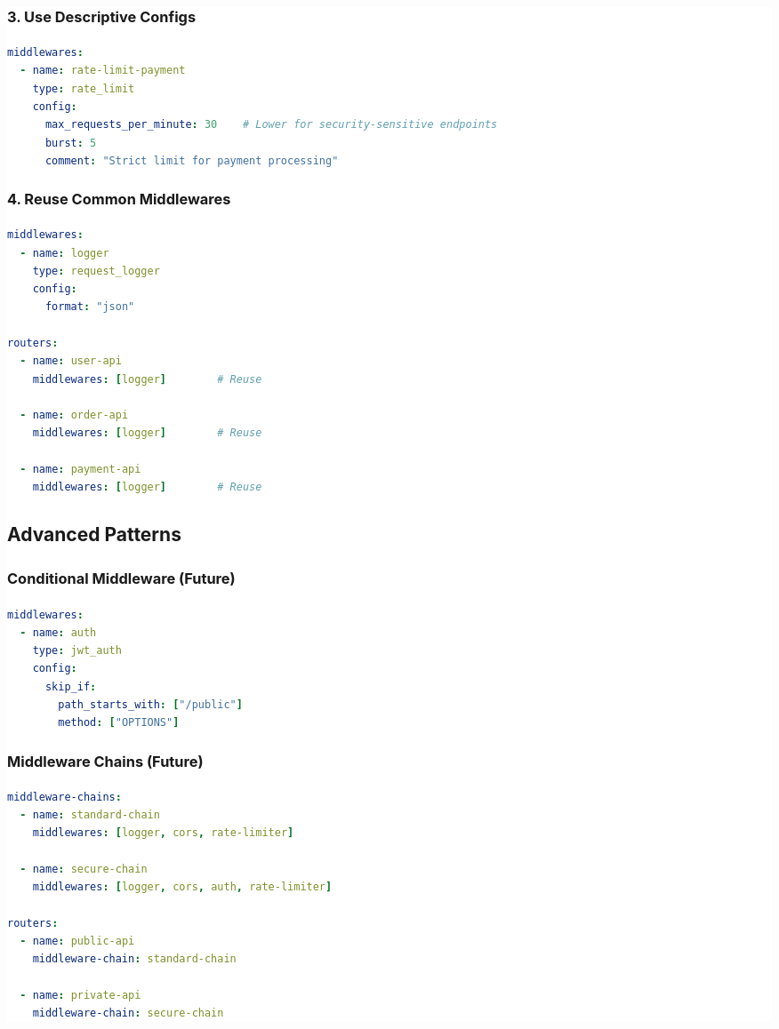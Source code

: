 ### 3. Use Descriptive Configs

```yaml
middlewares:
  - name: rate-limit-payment
    type: rate_limit
    config:
      max_requests_per_minute: 30    # Lower for security-sensitive endpoints
      burst: 5
      comment: "Strict limit for payment processing"
```

### 4. Reuse Common Middlewares

```yaml
middlewares:
  - name: logger
    type: request_logger
    config:
      format: "json"

routers:
  - name: user-api
    middlewares: [logger]        # Reuse
    
  - name: order-api
    middlewares: [logger]        # Reuse
    
  - name: payment-api
    middlewares: [logger]        # Reuse
```

## Advanced Patterns

### Conditional Middleware (Future)

```yaml
middlewares:
  - name: auth
    type: jwt_auth
    config:
      skip_if:
        path_starts_with: ["/public"]
        method: ["OPTIONS"]
```

### Middleware Chains (Future)

```yaml
middleware-chains:
  - name: standard-chain
    middlewares: [logger, cors, rate-limiter]
    
  - name: secure-chain
    middlewares: [logger, cors, auth, rate-limiter]

routers:
  - name: public-api
    middleware-chain: standard-chain
    
  - name: private-api
    middleware-chain: secure-chain
```
